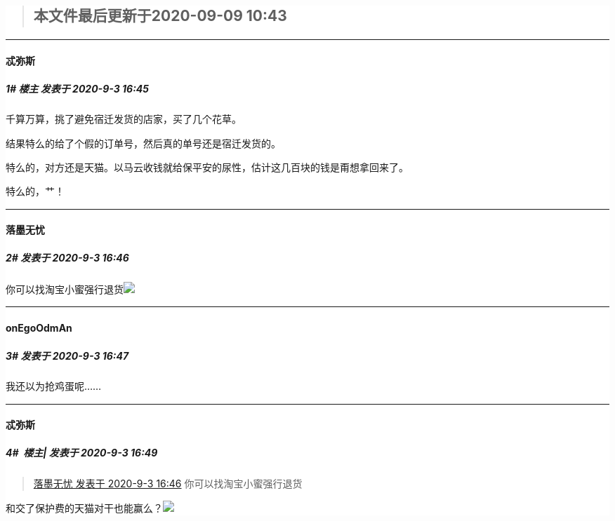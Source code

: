 > ## **本文件最后更新于2020-09-09 10:43** 



*****

####  忒弥斯  
##### 1#       楼主       发表于 2020-9-3 16:45




千算万算，挑了避免宿迁发货的店家，买了几个花草。

结果特么的给了个假的订单号，然后真的单号还是宿迁发货的。

特么的，对方还是天猫。以马云收钱就给保平安的尿性，估计这几百块的钱是甭想拿回来了。

特么的，艹！







*****

####  落墨无忧  
##### 2#       发表于 2020-9-3 16:46




你可以找淘宝小蜜强行退货<img src="https://static.saraba1st.com/image/smiley/face2017/044.png" referrerpolicy="no-referrer">







*****

####  onEgoOdmAn  
##### 3#       发表于 2020-9-3 16:47




我还以为抢鸡蛋呢……







*****

####  忒弥斯  
##### 4#         楼主| 发表于 2020-9-3 16:49



<blockquote><a href="httphttps://bbs.saraba1st.com/2b/forum.php?mod=redirect&amp;goto=findpost&amp;pid=48630813&amp;ptid=1958007" target="_blank">落墨无忧 发表于 2020-9-3 16:46</a>
你可以找淘宝小蜜强行退货</blockquote>
和交了保护费的天猫对干也能赢么？<img src="https://static.saraba1st.com/image/smiley/face2017/002.png" referrerpolicy="no-referrer">
